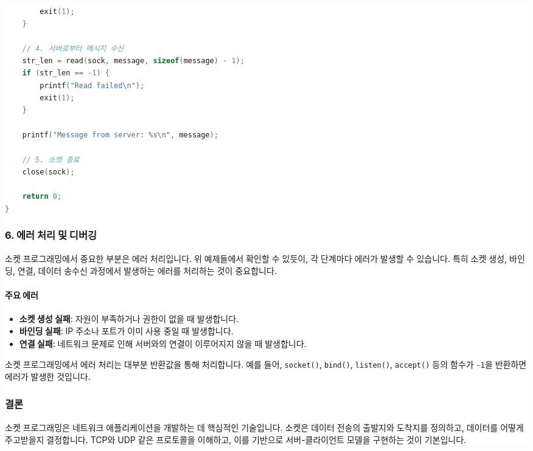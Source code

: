 ```c
        exit(1);
    }

    // 4. 서버로부터 메시지 수신
    str_len = read(sock, message, sizeof(message) - 1);
    if (str_len == -1) {
        printf("Read failed\n");
        exit(1);
    }

    printf("Message from server: %s\n", message);

    // 5. 소켓 종료
    close(sock);

    return 0;
}
```

### 6. 에러 처리 및 디버깅



소켓 프로그래밍에서 중요한 부분은 에러 처리입니다. 위 예제들에서 확인할 수 있듯이, 각 단계마다 에러가 발생할 수 있습니다. 특히 소켓 생성, 바인딩, 연결, 데이터 송수신 과정에서 발생하는 에러를 처리하는 것이 중요합니다.

#### 주요 에러
- **소켓 생성 실패**: 자원이 부족하거나 권한이 없을 때 발생합니다.
- **바인딩 실패**: IP 주소나 포트가 이미 사용 중일 때 발생합니다.
- **연결 실패**: 네트워크 문제로 인해 서버와의 연결이 이루어지지 않을 때 발생합니다.

소켓 프로그래밍에서 에러 처리는 대부분 반환값을 통해 처리합니다. 예를 들어, `socket()`, `bind()`, `listen()`, `accept()` 등의 함수가 `-1`을 반환하면 에러가 발생한 것입니다.

### 결론

소켓 프로그래밍은 네트워크 애플리케이션을 개발하는 데 핵심적인 기술입니다. 소켓은 데이터 전송의 출발지와 도착지를 정의하고, 데이터를 어떻게 주고받을지 결정합니다. TCP와 UDP 같은 프로토콜을 이해하고, 이를 기반으로 서버-클라이언트 모델을 구현하는 것이 기본입니다.